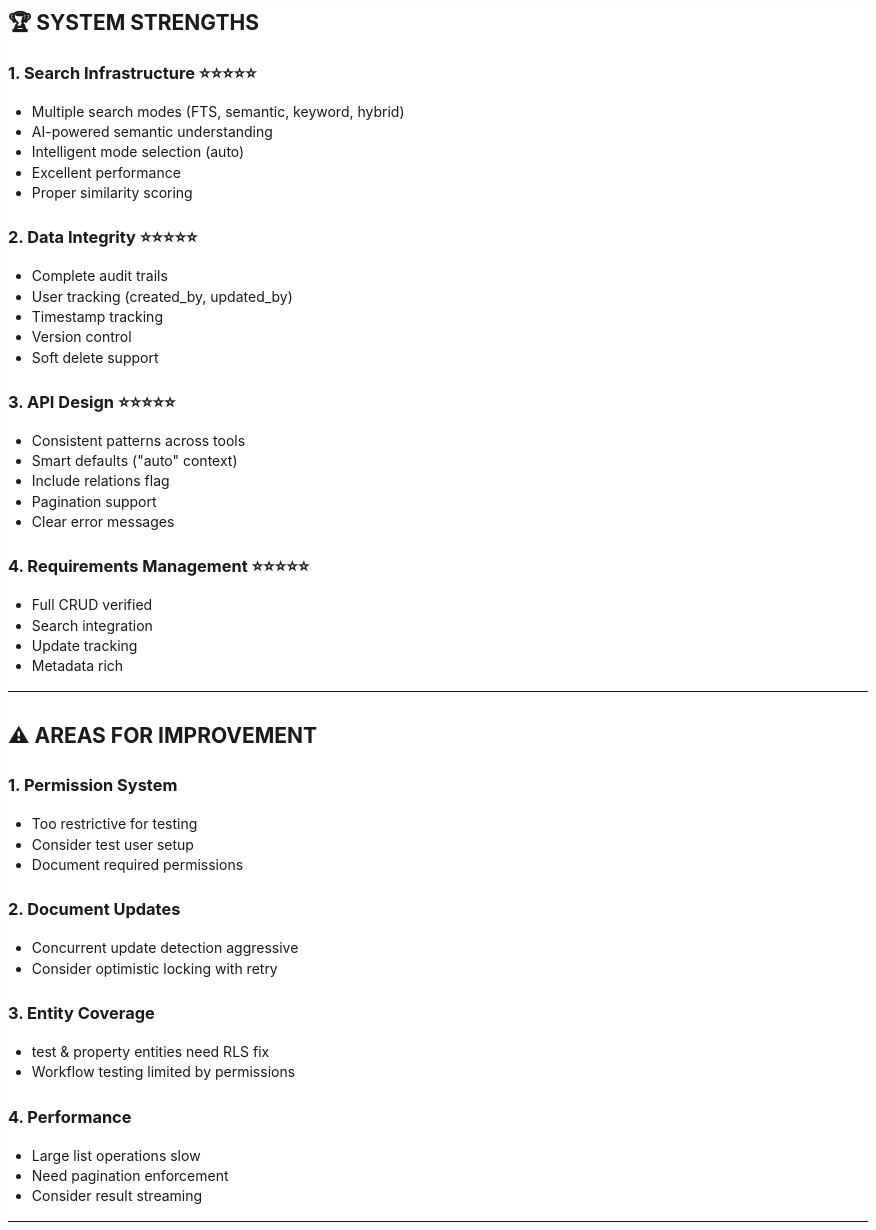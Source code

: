 
## 🏆 **SYSTEM STRENGTHS**

### **1. Search Infrastructure** ⭐⭐⭐⭐⭐
- Multiple search modes (FTS, semantic, keyword, hybrid)
- AI-powered semantic understanding
- Intelligent mode selection (auto)
- Excellent performance
- Proper similarity scoring

### **2. Data Integrity** ⭐⭐⭐⭐⭐
- Complete audit trails
- User tracking (created_by, updated_by)
- Timestamp tracking
- Version control
- Soft delete support

### **3. API Design** ⭐⭐⭐⭐⭐
- Consistent patterns across tools
- Smart defaults ("auto" context)
- Include relations flag
- Pagination support
- Clear error messages

### **4. Requirements Management** ⭐⭐⭐⭐⭐
- Full CRUD verified
- Search integration
- Update tracking
- Metadata rich

---

## ⚠️ **AREAS FOR IMPROVEMENT**

### **1. Permission System**
- Too restrictive for testing
- Consider test user setup
- Document required permissions

### **2. Document Updates**
- Concurrent update detection aggressive
- Consider optimistic locking with retry

### **3. Entity Coverage**
- test & property entities need RLS fix
- Workflow testing limited by permissions

### **4. Performance**
- Large list operations slow
- Need pagination enforcement
- Consider result streaming

---